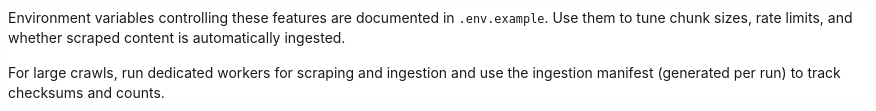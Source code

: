 Environment variables controlling these features are documented in `.env.example`. Use them to tune chunk sizes, rate limits, and whether scraped content is automatically ingested.

For large crawls, run dedicated workers for scraping and ingestion and use the ingestion manifest (generated per run) to track checksums and counts.


